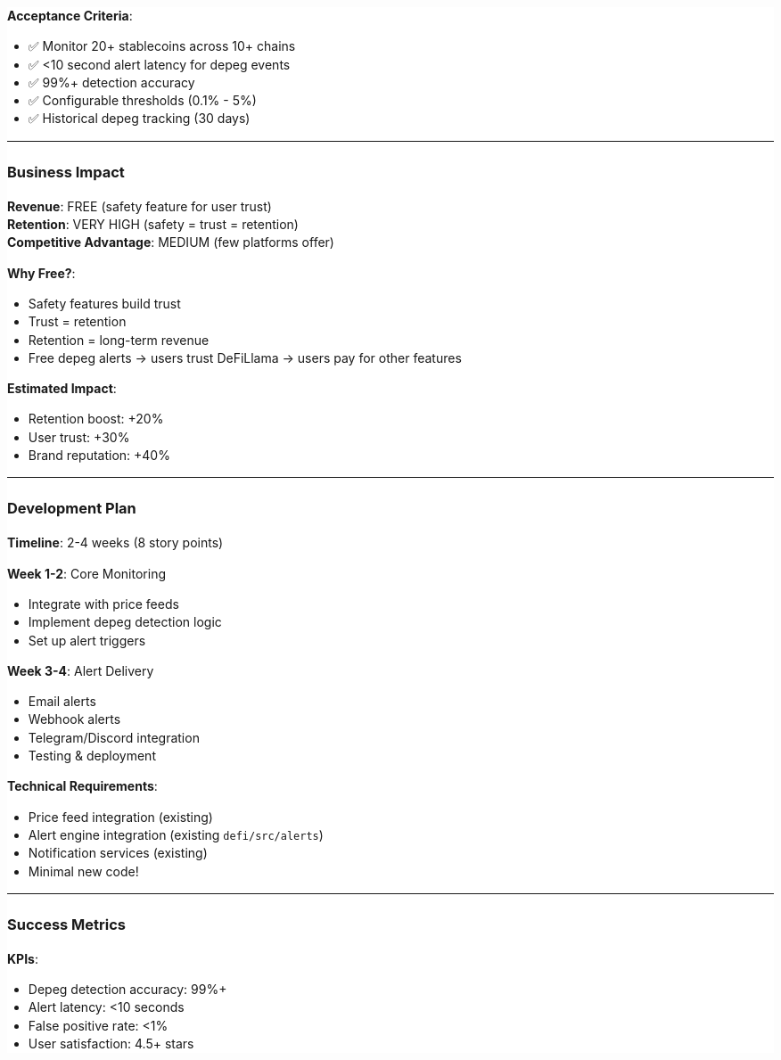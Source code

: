 **Acceptance Criteria**:
- ✅ Monitor 20+ stablecoins across 10+ chains
- ✅ <10 second alert latency for depeg events
- ✅ 99%+ detection accuracy
- ✅ Configurable thresholds (0.1% - 5%)
- ✅ Historical depeg tracking (30 days)

---

### Business Impact

**Revenue**: FREE (safety feature for user trust)  
**Retention**: VERY HIGH (safety = trust = retention)  
**Competitive Advantage**: MEDIUM (few platforms offer)

**Why Free?**:
- Safety features build trust
- Trust = retention
- Retention = long-term revenue
- Free depeg alerts → users trust DeFiLlama → users pay for other features

**Estimated Impact**:
- Retention boost: +20%
- User trust: +30%
- Brand reputation: +40%

---

### Development Plan

**Timeline**: 2-4 weeks (8 story points)

**Week 1-2**: Core Monitoring
- Integrate with price feeds
- Implement depeg detection logic
- Set up alert triggers

**Week 3-4**: Alert Delivery
- Email alerts
- Webhook alerts
- Telegram/Discord integration
- Testing & deployment

**Technical Requirements**:
- Price feed integration (existing)
- Alert engine integration (existing `defi/src/alerts`)
- Notification services (existing)
- Minimal new code!

---

### Success Metrics

**KPIs**:
- Depeg detection accuracy: 99%+
- Alert latency: <10 seconds
- False positive rate: <1%
- User satisfaction: 4.5+ stars
